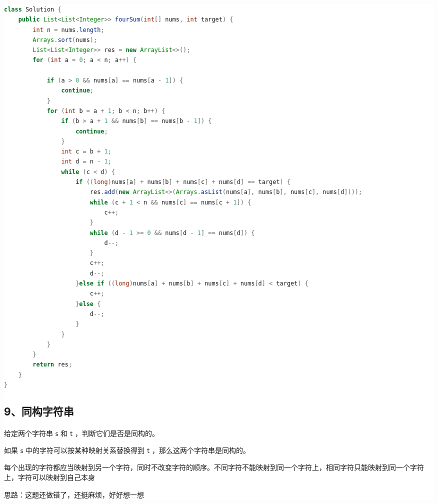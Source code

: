 ```java
class Solution {
    public List<List<Integer>> fourSum(int[] nums, int target) {
        int n = nums.length;
        Arrays.sort(nums);
        List<List<Integer>> res = new ArrayList<>();
        for (int a = 0; a < n; a++) {
            
            if (a > 0 && nums[a] == nums[a - 1]) {
                continue;
            }
            for (int b = a + 1; b < n; b++) {
                if (b > a + 1 && nums[b] == nums[b - 1]) {
                    continue;
                }
                int c = b + 1;
                int d = n - 1;
                while (c < d) {
                    if ((long)nums[a] + nums[b] + nums[c] + nums[d] == target) {
                        res.add(new ArrayList<>(Arrays.asList(nums[a], nums[b], nums[c], nums[d])));
                        while (c + 1 < n && nums[c] == nums[c + 1]) {
                            c++;
                        }
                        while (d - 1 >= 0 && nums[d - 1] == nums[d]) {
                            d--;
                        }
                        c++;
                        d--;
                    }else if ((long)nums[a] + nums[b] + nums[c] + nums[d] < target) {
                        c++;
                    }else {
                        d--;
                    }
                }
            }
        }
        return res;
    }
}
```

## 9、同构字符串

给定两个字符串 `s` 和 `t` ，判断它们是否是同构的。

如果 `s` 中的字符可以按某种映射关系替换得到 `t` ，那么这两个字符串是同构的。

每个出现的字符都应当映射到另一个字符，同时不改变字符的顺序。不同字符不能映射到同一个字符上，相同字符只能映射到同一个字符上，字符可以映射到自己本身



思路：这题还做错了，还挺麻烦，好好想一想
